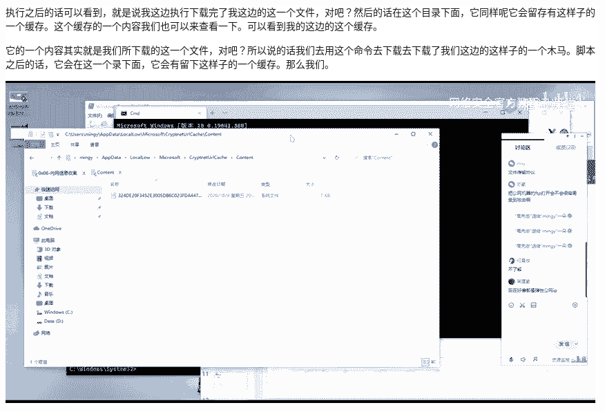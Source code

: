 执行之后的话可以看到，就是说我这边执行下载完了我这边的这一个文件，对吧？然后的话在这个目录下面，它同样呢它会留存有这样子的一个缓存。这个缓存的一个内容我们也可以来查看一下。可以看到我的这边的这个缓存。

它的一个内容其实就是我们所下载的这一个文件，对吧？所以说的话我们去用这个命令去下载去下载了我们这边的这样子的一个木马。脚本之后的话，它会在这一个录下面，它会有留下这样子的一个缓存。那么我们。



![](img/35006dbde9439a9fa7742debd5b35ef2_117.png)